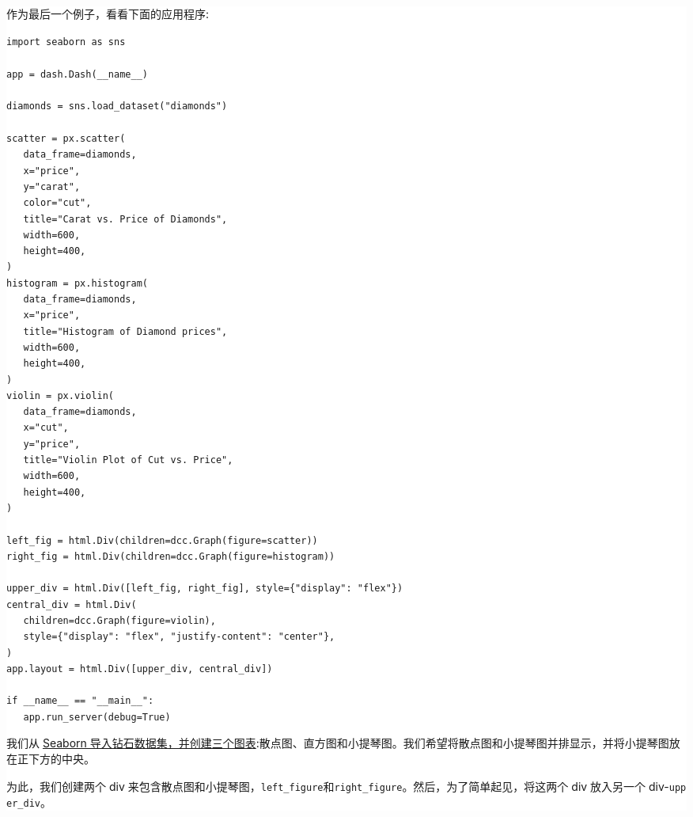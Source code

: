 作为最后一个例子，看看下面的应用程序:

```
import seaborn as sns

app = dash.Dash(__name__)

diamonds = sns.load_dataset("diamonds")

scatter = px.scatter(
   data_frame=diamonds,
   x="price",
   y="carat",
   color="cut",
   title="Carat vs. Price of Diamonds",
   width=600,
   height=400,
)
histogram = px.histogram(
   data_frame=diamonds,
   x="price",
   title="Histogram of Diamond prices",
   width=600,
   height=400,
)
violin = px.violin(
   data_frame=diamonds,
   x="cut",
   y="price",
   title="Violin Plot of Cut vs. Price",
   width=600,
   height=400,
)

left_fig = html.Div(children=dcc.Graph(figure=scatter))
right_fig = html.Div(children=dcc.Graph(figure=histogram))

upper_div = html.Div([left_fig, right_fig], style={"display": "flex"})
central_div = html.Div(
   children=dcc.Graph(figure=violin),
   style={"display": "flex", "justify-content": "center"},
)
app.layout = html.Div([upper_div, central_div])

if __name__ == "__main__":
   app.run_server(debug=True)
```

我们从 [Seaborn 导入钻石数据集，并创建三个图表](https://blog.logrocket.com/data-visualization-python-seaborn/):散点图、直方图和小提琴图。我们希望将散点图和小提琴图并排显示，并将小提琴图放在正下方的中央。

为此，我们创建两个 div 来包含散点图和小提琴图，`left_figure`和`right_figure`。然后，为了简单起见，将这两个 div 放入另一个 div-`upper_div`。
